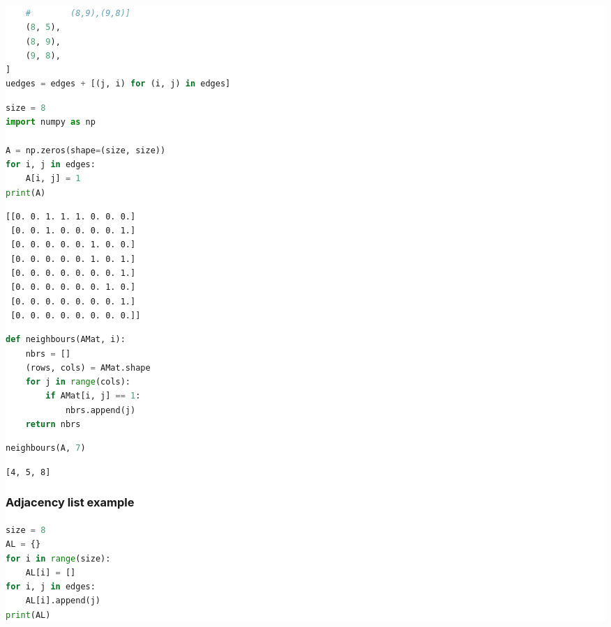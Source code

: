 ```python
    #        (8,9),(9,8)]
    (8, 5),
    (8, 9),
    (9, 8),
]
uedges = edges + [(j, i) for (i, j) in edges]
```


```python
size = 8
import numpy as np

A = np.zeros(shape=(size, size))
for i, j in edges:
    A[i, j] = 1
print(A)
```

    [[0. 0. 1. 1. 1. 0. 0. 0.]
     [0. 0. 1. 0. 0. 0. 0. 1.]
     [0. 0. 0. 0. 0. 1. 0. 0.]
     [0. 0. 0. 0. 0. 1. 0. 1.]
     [0. 0. 0. 0. 0. 0. 0. 1.]
     [0. 0. 0. 0. 0. 0. 1. 0.]
     [0. 0. 0. 0. 0. 0. 0. 1.]
     [0. 0. 0. 0. 0. 0. 0. 0.]]



```python
def neighbours(AMat, i):
    nbrs = []
    (rows, cols) = AMat.shape
    for j in range(cols):
        if AMat[i, j] == 1:
            nbrs.append(j)
    return nbrs
```


```python
neighbours(A, 7)
```




    [4, 5, 8]



### Adjacency list example


```python
size = 8
AL = {}
for i in range(size):
    AL[i] = []
for i, j in edges:
    AL[i].append(j)
print(AL)
```

